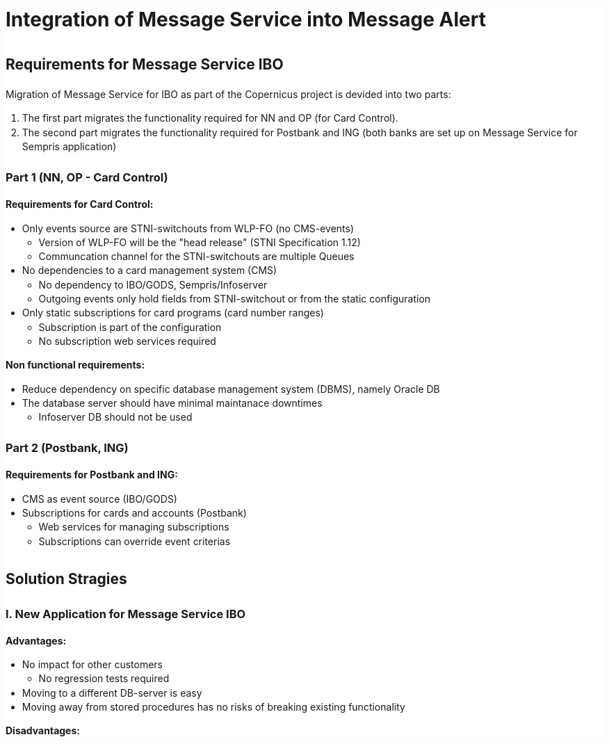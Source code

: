 # Integration of Message Service into Message Alert

## Requirements for Message Service IBO

Migration of Message Service for IBO as part of the Copernicus project is devided into two parts:

 1. The first part migrates the functionality required for NN and OP (for Card Control).
 2. The second part migrates the functionality required for Postbank and ING (both banks are set up on Message Service for Sempris application)

### Part 1 (NN, OP - Card Control)

__Requirements for Card Control:__

  - Only events source are STNI-switchouts from WLP-FO (no CMS-events)
      - Version of WLP-FO will be the "head release" (STNI Specification 1.12)
      - Communcation channel for the STNI-switchouts are multiple Queues
  - No dependencies to a card management system (CMS)
      - No dependency to IBO/GODS, Sempris/Infoserver
      - Outgoing events only hold fields from STNI-switchout or from the static configuration
  - Only static subscriptions for card programs (card number ranges)
      - Subscription is part of the configuration
      - No subscription web services required

__Non functional requirements:__

  - Reduce dependency on specific database management system (DBMS), namely Oracle DB
  - The database server should have minimal maintanace downtimes
      - Infoserver DB should not be used


### Part 2 (Postbank, ING)

__Requirements for Postbank and ING:__

  - CMS as event source (IBO/GODS)
  - Subscriptions for cards and accounts (Postbank)
      - Web services for managing subscriptions
      - Subscriptions can override event criterias


## Solution Stragies

### I. New Application for Message Service IBO

__Advantages:__

  - No impact for other customers
      - No regression tests required
  - Moving to a different DB-server is easy
  - Moving away from stored procedures has no risks of breaking existing functionality

__Disadvantages:__
